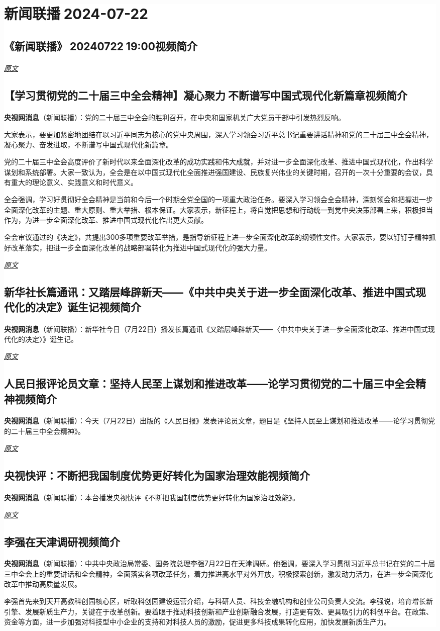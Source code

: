 # 新闻联播 2024-07-22

## 《新闻联播》 20240722 19:00视频简介



*[原文](https://tv.cctv.com/2024/07/22/VIDEWx4sE0zrGYhmk0pQ52vf240722.shtml)*

## 【学习贯彻党的二十届三中全会精神】凝心聚力 不断谱写中国式现代化新篇章视频简介

**央视网消息**（新闻联播）：党的二十届三中全会的胜利召开，在中央和国家机关广大党员干部中引发热烈反响。

大家表示，要更加紧密地团结在以习近平同志为核心的党中央周围，深入学习领会习近平总书记重要讲话精神和党的二十届三中全会精神，凝心聚力、奋发进取，不断谱写中国式现代化新篇章。

党的二十届三中全会高度评价了新时代以来全面深化改革的成功实践和伟大成就，并对进一步全面深化改革、推进中国式现代化，作出科学谋划和系统部署。大家一致认为，全会是在以中国式现代化全面推进强国建设、民族复兴伟业的关键时期，召开的一次十分重要的会议，具有重大的理论意义、实践意义和时代意义。

全会强调，学习好贯彻好全会精神是当前和今后一个时期全党全国的一项重大政治任务。要深入学习领会全会精神，深刻领会和把握进一步全面深化改革的主题、重大原则、重大举措、根本保证。大家表示，新征程上，将自觉把思想和行动统一到党中央决策部署上来，积极担当作为，为进一步全面深化改革、推进中国式现代化作出更大贡献。

全会审议通过的《决定》，共提出300多项重要改革举措，是指导新征程上进一步全面深化改革的纲领性文件。大家表示，要以钉钉子精神抓好改革落实，把进一步全面深化改革的战略部署转化为推进中国式现代化的强大力量。

*[原文](https://tv.cctv.com/2024/07/22/VIDEAd4cXK1AlvH2w21UaoCg240722.shtml)*


## 新华社长篇通讯：又踏层峰辟新天——《中共中央关于进一步全面深化改革、推进中国式现代化的决定》诞生记视频简介

**央视网消息**（新闻联播）：新华社今日（7月22日）播发长篇通讯《又踏层峰辟新天——〈中共中央关于进一步全面深化改革、推进中国式现代化的决定〉》诞生记。

*[原文](https://tv.cctv.com/2024/07/22/VIDEiPxRFhWhliCPHlAkrOmo240722.shtml)*


## 人民日报评论员文章：坚持人民至上谋划和推进改革——论学习贯彻党的二十届三中全会精神视频简介

**央视网消息**（新闻联播）：今天（7月22日）出版的《人民日报》发表评论员文章，题目是《坚持人民至上谋划和推进改革——论学习贯彻党的二十届三中全会精神》。

*[原文](https://tv.cctv.com/2024/07/22/VIDEhr0GzhD41JizsAcrrDIT240722.shtml)*


## 央视快评：不断把我国制度优势更好转化为国家治理效能视频简介

**央视网消息**（新闻联播）：本台播发央视快评《不断把我国制度优势更好转化为国家治理效能》。

*[原文](https://tv.cctv.com/2024/07/22/VIDEe6ZiFv9jw78COXHCar6U240722.shtml)*


## 李强在天津调研视频简介

**央视网消息**（新闻联播）：中共中央政治局常委、国务院总理李强7月22日在天津调研。他强调，要深入学习贯彻习近平总书记在党的二十届三中全会上的重要讲话和全会精神，全面落实各项改革任务，着力推进高水平对外开放，积极探索创新，激发动力活力，在进一步全面深化改革中推动高质量发展。

李强首先来到天开高教科创园核心区，听取科创园建设运营介绍，与科研人员、科技金融机构和创业公司负责人交流。李强说，培育增长新引擎、发展新质生产力，关键在于改革创新。要着眼于推动科技创新和产业创新融合发展，打造更有效、更具吸引力的科创平台。在政策、资金等方面，进一步加强对科技型中小企业的支持和对科技人员的激励，促进更多科技成果转化应用，加快发展新质生产力。
